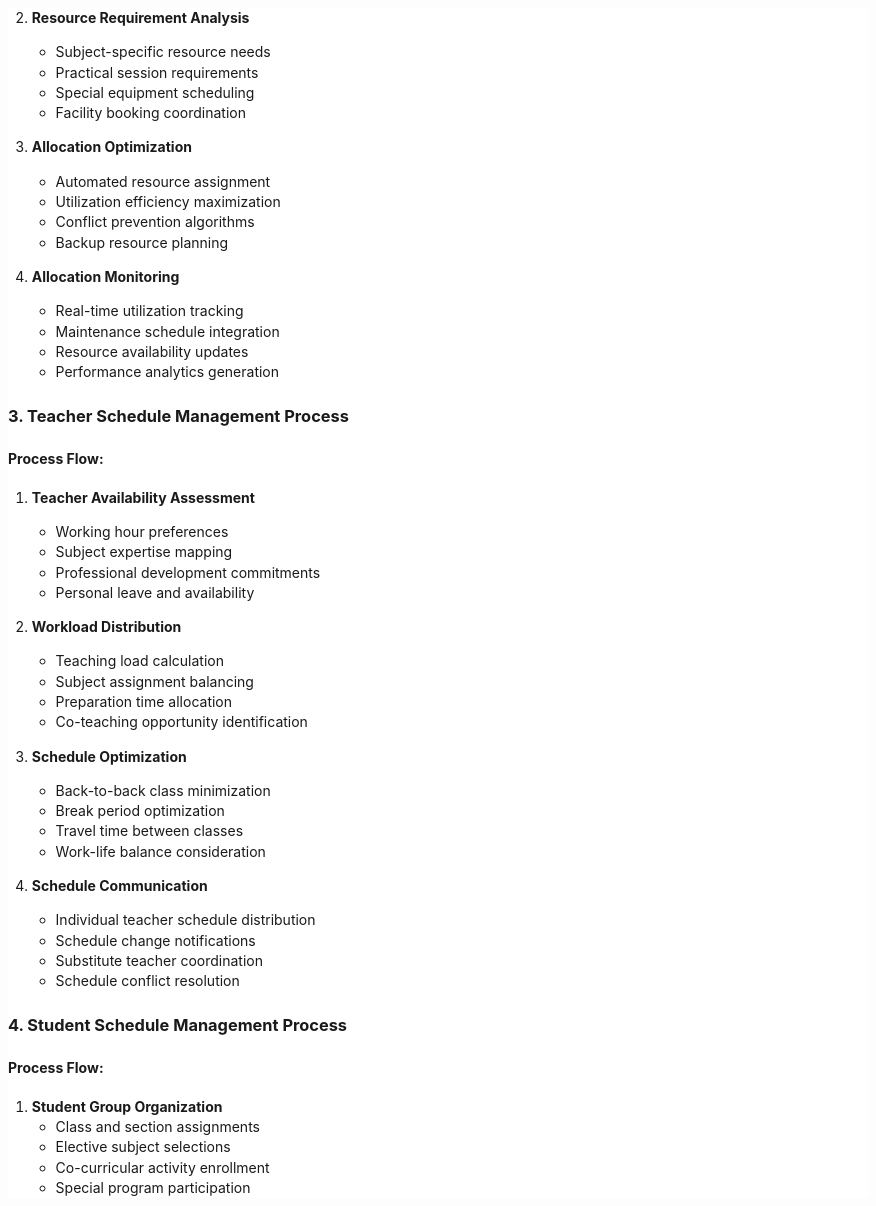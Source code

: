 2. **Resource Requirement Analysis**
   - Subject-specific resource needs
   - Practical session requirements
   - Special equipment scheduling
   - Facility booking coordination

3. **Allocation Optimization**
   - Automated resource assignment
   - Utilization efficiency maximization
   - Conflict prevention algorithms
   - Backup resource planning

4. **Allocation Monitoring**
   - Real-time utilization tracking
   - Maintenance schedule integration
   - Resource availability updates
   - Performance analytics generation

### 3. Teacher Schedule Management Process

#### Process Flow:
1. **Teacher Availability Assessment**
   - Working hour preferences
   - Subject expertise mapping
   - Professional development commitments
   - Personal leave and availability

2. **Workload Distribution**
   - Teaching load calculation
   - Subject assignment balancing
   - Preparation time allocation
   - Co-teaching opportunity identification

3. **Schedule Optimization**
   - Back-to-back class minimization
   - Break period optimization
   - Travel time between classes
   - Work-life balance consideration

4. **Schedule Communication**
   - Individual teacher schedule distribution
   - Schedule change notifications
   - Substitute teacher coordination
   - Schedule conflict resolution

### 4. Student Schedule Management Process

#### Process Flow:
1. **Student Group Organization**
   - Class and section assignments
   - Elective subject selections
   - Co-curricular activity enrollment
   - Special program participation
